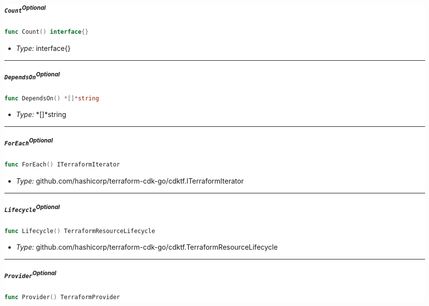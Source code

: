 ##### `Count`<sup>Optional</sup> <a name="Count" id="rhizo-co-terraform-provider-oci.dataOciApmTracesTraceAggregatedSnapshotData.DataOciApmTracesTraceAggregatedSnapshotData.property.count"></a>

```go
func Count() interface{}
```

- *Type:* interface{}

---

##### `DependsOn`<sup>Optional</sup> <a name="DependsOn" id="rhizo-co-terraform-provider-oci.dataOciApmTracesTraceAggregatedSnapshotData.DataOciApmTracesTraceAggregatedSnapshotData.property.dependsOn"></a>

```go
func DependsOn() *[]*string
```

- *Type:* *[]*string

---

##### `ForEach`<sup>Optional</sup> <a name="ForEach" id="rhizo-co-terraform-provider-oci.dataOciApmTracesTraceAggregatedSnapshotData.DataOciApmTracesTraceAggregatedSnapshotData.property.forEach"></a>

```go
func ForEach() ITerraformIterator
```

- *Type:* github.com/hashicorp/terraform-cdk-go/cdktf.ITerraformIterator

---

##### `Lifecycle`<sup>Optional</sup> <a name="Lifecycle" id="rhizo-co-terraform-provider-oci.dataOciApmTracesTraceAggregatedSnapshotData.DataOciApmTracesTraceAggregatedSnapshotData.property.lifecycle"></a>

```go
func Lifecycle() TerraformResourceLifecycle
```

- *Type:* github.com/hashicorp/terraform-cdk-go/cdktf.TerraformResourceLifecycle

---

##### `Provider`<sup>Optional</sup> <a name="Provider" id="rhizo-co-terraform-provider-oci.dataOciApmTracesTraceAggregatedSnapshotData.DataOciApmTracesTraceAggregatedSnapshotData.property.provider"></a>

```go
func Provider() TerraformProvider
```

